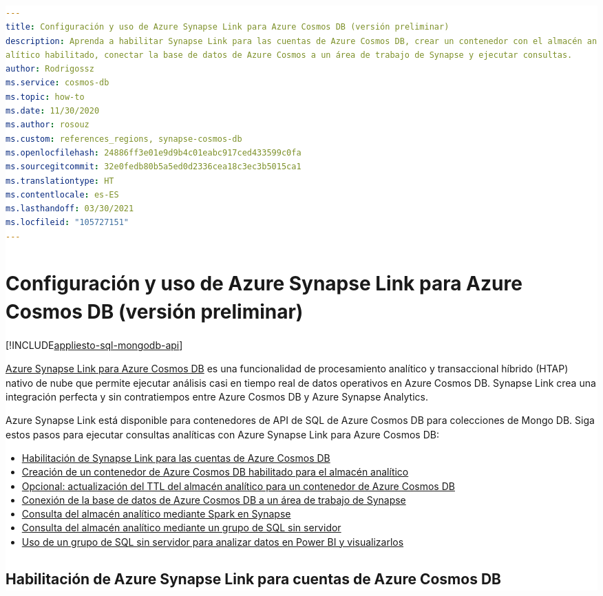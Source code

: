 ```yaml
---
title: Configuración y uso de Azure Synapse Link para Azure Cosmos DB (versión preliminar)
description: Aprenda a habilitar Synapse Link para las cuentas de Azure Cosmos DB, crear un contenedor con el almacén analítico habilitado, conectar la base de datos de Azure Cosmos a un área de trabajo de Synapse y ejecutar consultas.
author: Rodrigossz
ms.service: cosmos-db
ms.topic: how-to
ms.date: 11/30/2020
ms.author: rosouz
ms.custom: references_regions, synapse-cosmos-db
ms.openlocfilehash: 24886ff3e01e9d9b4c01eabc917ced433599c0fa
ms.sourcegitcommit: 32e0fedb80b5a5ed0d2336cea18c3ec3b5015ca1
ms.translationtype: HT
ms.contentlocale: es-ES
ms.lasthandoff: 03/30/2021
ms.locfileid: "105727151"
---
```

# <a name="configure-and-use-azure-synapse-link-for-azure-cosmos-db"></a>Configuración y uso de Azure Synapse Link para Azure Cosmos DB (versión preliminar)
[!INCLUDE[appliesto-sql-mongodb-api](includes/appliesto-sql-mongodb-api.md)]

[Azure Synapse Link para Azure Cosmos DB](synapse-link.md) es una funcionalidad de procesamiento analítico y transaccional híbrido (HTAP) nativo de nube que permite ejecutar análisis casi en tiempo real de datos operativos en Azure Cosmos DB. Synapse Link crea una integración perfecta y sin contratiempos entre Azure Cosmos DB y Azure Synapse Analytics.

Azure Synapse Link está disponible para contenedores de API de SQL de Azure Cosmos DB para colecciones de Mongo DB. Siga estos pasos para ejecutar consultas analíticas con Azure Synapse Link para Azure Cosmos DB:

* [Habilitación de Synapse Link para las cuentas de Azure Cosmos DB](#enable-synapse-link)
* [Creación de un contenedor de Azure Cosmos DB habilitado para el almacén analítico](#create-analytical-ttl)
* [Opcional: actualización del TTL del almacén analítico para un contenedor de Azure Cosmos DB](#update-analytical-ttl)
* [Conexión de la base de datos de Azure Cosmos DB a un área de trabajo de Synapse](#connect-to-cosmos-database)
* [Consulta del almacén analítico mediante Spark en Synapse](#query-analytical-store-spark)
* [Consulta del almacén analítico mediante un grupo de SQL sin servidor](#query-analytical-store-sql-on-demand)
* [Uso de un grupo de SQL sin servidor para analizar datos en Power BI y visualizarlos](#analyze-with-powerbi)

## <a name="enable-azure-synapse-link-for-azure-cosmos-db-accounts"></a><a id="enable-synapse-link"></a>Habilitación de Azure Synapse Link para cuentas de Azure Cosmos DB
